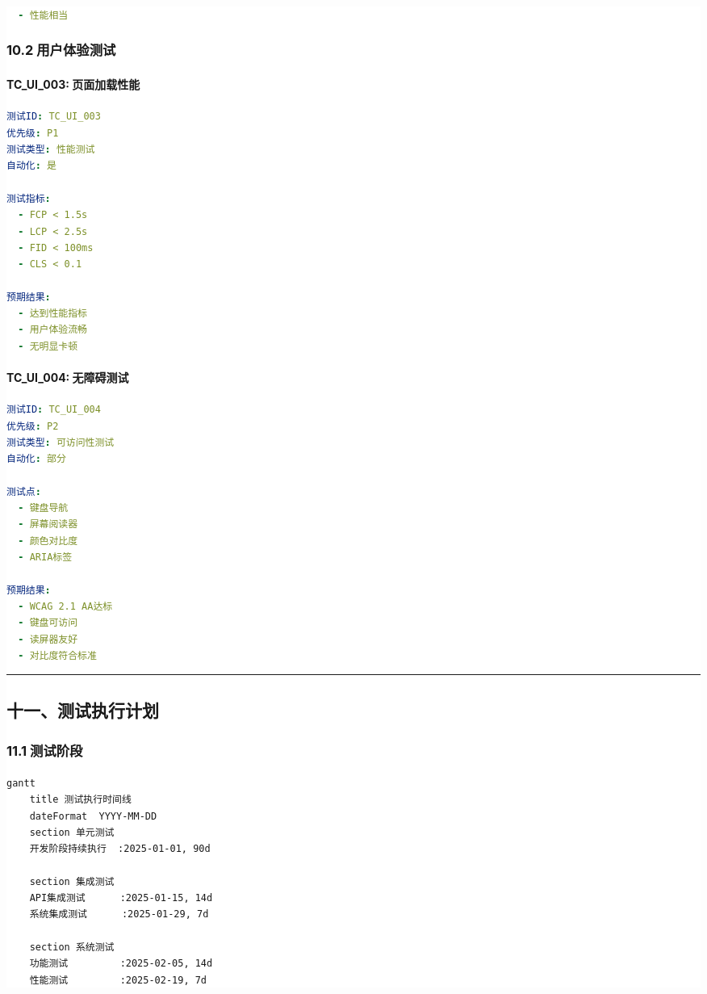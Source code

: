 ```yaml
  - 性能相当
```

### 10.2 用户体验测试

#### TC_UI_003: 页面加载性能
```yaml
测试ID: TC_UI_003
优先级: P1
测试类型: 性能测试
自动化: 是

测试指标:
  - FCP < 1.5s
  - LCP < 2.5s
  - FID < 100ms
  - CLS < 0.1

预期结果:
  - 达到性能指标
  - 用户体验流畅
  - 无明显卡顿
```

#### TC_UI_004: 无障碍测试
```yaml
测试ID: TC_UI_004
优先级: P2
测试类型: 可访问性测试
自动化: 部分

测试点:
  - 键盘导航
  - 屏幕阅读器
  - 颜色对比度
  - ARIA标签

预期结果:
  - WCAG 2.1 AA达标
  - 键盘可访问
  - 读屏器友好
  - 对比度符合标准
```

---

## 十一、测试执行计划

### 11.1 测试阶段

```mermaid
gantt
    title 测试执行时间线
    dateFormat  YYYY-MM-DD
    section 单元测试
    开发阶段持续执行  :2025-01-01, 90d
    
    section 集成测试
    API集成测试      :2025-01-15, 14d
    系统集成测试      :2025-01-29, 7d
    
    section 系统测试
    功能测试         :2025-02-05, 14d
    性能测试         :2025-02-19, 7d
```